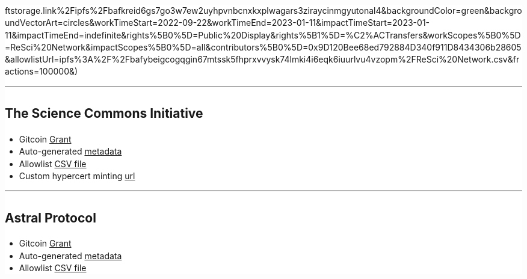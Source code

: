 ftstorage.link%2Fipfs%2Fbafkreid6gs7go3w7ew2uyhpvnbcnxkxplwagars3ziraycinmgyutonal4&backgroundColor=green&backgroundVectorArt=circles&workTimeStart=2022-09-22&workTimeEnd=2023-01-11&impactTimeStart=2023-01-11&impactTimeEnd=indefinite&rights%5B0%5D=Public%20Display&rights%5B1%5D=%C2%ACTransfers&workScopes%5B0%5D=ReSci%20Network&impactScopes%5B0%5D=all&contributors%5B0%5D=0x9D120Bee68ed792884D340f911D8434306b28605&allowlistUrl=ipfs%3A%2F%2Fbafybeigcogqgin67mtssk5fhprxvvysk74lmki4i6eqk6iuurlvu4vzopm%2FReSci%20Network.csv&fractions=100000&)

***
## The Science Commons Initiative
- Gitcoin [Grant](https://grant-explorer.gitcoin.co/#/round/1/0xd95a1969c41112cee9a2c931e849bcef36a16f4c/0x816250172a2aef95d8221d37ea7cb8a7691112478e3e8ebf1a87934a8c419df4-0xd95a1969c41112cee9a2c931e849bcef36a16f4c)
- Auto-generated [metadata](https://nftstorage.link/ipfs/bafybeiasfw44yvzomhndmwxjfbyybsq4ynb5lr44krkjxxdtbfr2osrray/The%20Science%20Commons%20Initiative.json)
- Allowlist [CSV file](https://nftstorage.link/ipfs/bafybeigcogqgin67mtssk5fhprxvvysk74lmki4i6eqk6iuurlvu4vzopm/The%20Science%20Commons%20Initiative.csv)
- Custom hypercert minting [url](https://hypercerts.vercel.app/hypercerts/create?description=The%20Science%20Commons%20Initiative%20is%20a%20non-profit%20collaboration%20aimed%20at%20increasing%20the%20public%27s%20access%20to%20and%20participation%20in%20the%20scientific%20process.%20We%20find%2C%20spotlight%2C%20and%20fund%20technological%20and%20other%20strategic%20infrastructure%20to%20help%20scientists%20and%20researchers%20solve%20some%20of%20the%20world%27s%20most%20pressing%20problems%2C%20with%20an%20emphasis%20on%20engaging%20the%20public.%20We%20seek%20to%20make%20long-lasting%20changes%20to%20the%20way%20science%20is%20produced%20and%20communicated%20so%20that%20it%20is%20more%20open%2C%20more%20democratic%2C%20and%20more%20optimized%20to%20benefit%20the%20public.&name=The%20Science%20Commons%20Initiative&externalLink=https%3A%2F%2Fthesciencecommons.org&logoUrl=https%3A%2F%2Fnftstorage.link%2Fipfs%2Fbafybeigmqyg33ksksjvmxde5rf5rkpolrn2ve2nqk2mkpcny4vzui6kiay&bannerUrl=https%3A%2F%2Fnftstorage.link%2Fipfs%2Fbafkreiczzgxijlvy7jsplqvis3xf5xgv24moojckpls76nap6lxkx32nxe&backgroundColor=blue&backgroundVectorArt=octagonals&workTimeStart=2022-09-22&workTimeEnd=2023-01-16&impactTimeStart=2023-01-16&impactTimeEnd=indefinite&rights%5B0%5D=Public%20Display&rights%5B1%5D=%C2%ACTransfers&workScopes%5B0%5D=The%20Science%20Commons%20Initiative&impactScopes%5B0%5D=all&contributors%5B0%5D=0x3EcB9640ea6cC9bd9D5040713F854634Fd0FCf8a&allowlistUrl=ipfs%3A%2F%2Fbafybeigcogqgin67mtssk5fhprxvvysk74lmki4i6eqk6iuurlvu4vzopm%2FThe%20Science%20Commons%20Initiative.csv&fractions=100000&)

***
## Astral Protocol
- Gitcoin [Grant](https://grant-explorer.gitcoin.co/#/round/1/0x1b165fe4da6bc58ab8370ddc763d367d29f50ef0/0x9e8896090abff240885c74b27cd32f3917d2471e504e82db21e309360bbf2903-0x1b165fe4da6bc58ab8370ddc763d367d29f50ef0)
- Auto-generated [metadata](https://nftstorage.link/ipfs/bafybeiasfw44yvzomhndmwxjfbyybsq4ynb5lr44krkjxxdtbfr2osrray/Astral%20Protocol.json)
- Allowlist [CSV file](https://nftstorage.link/ipfs/bafybeigcogqgin67mtssk5fhprxvvysk74lmki4i6eqk6iuurlvu4vzopm/Astral%20Protocol.csv)